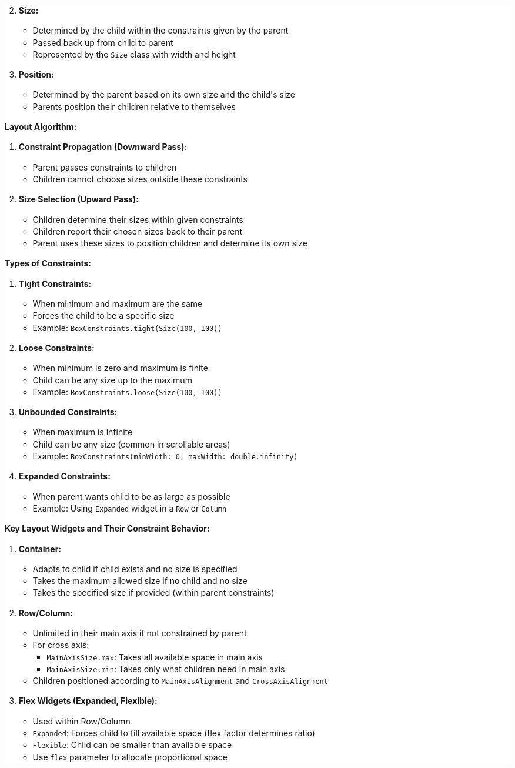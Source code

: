 2. **Size:**
   - Determined by the child within the constraints given by the parent
   - Passed back up from child to parent
   - Represented by the `Size` class with width and height

3. **Position:**
   - Determined by the parent based on its own size and the child's size
   - Parents position their children relative to themselves

**Layout Algorithm:**

1. **Constraint Propagation (Downward Pass):**
   - Parent passes constraints to children
   - Children cannot choose sizes outside these constraints

2. **Size Selection (Upward Pass):**
   - Children determine their sizes within given constraints
   - Children report their chosen sizes back to their parent
   - Parent uses these sizes to position children and determine its own size

**Types of Constraints:**

1. **Tight Constraints:**
   - When minimum and maximum are the same
   - Forces the child to be a specific size
   - Example: `BoxConstraints.tight(Size(100, 100))`

2. **Loose Constraints:**
   - When minimum is zero and maximum is finite
   - Child can be any size up to the maximum
   - Example: `BoxConstraints.loose(Size(100, 100))`

3. **Unbounded Constraints:**
   - When maximum is infinite
   - Child can be any size (common in scrollable areas)
   - Example: `BoxConstraints(minWidth: 0, maxWidth: double.infinity)`

4. **Expanded Constraints:**
   - When parent wants child to be as large as possible
   - Example: Using `Expanded` widget in a `Row` or `Column`

**Key Layout Widgets and Their Constraint Behavior:**

1. **Container:**
   - Adapts to child if child exists and no size is specified
   - Takes the maximum allowed size if no child and no size
   - Takes the specified size if provided (within parent constraints)

2. **Row/Column:**
   - Unlimited in their main axis if not constrained by parent
   - For cross axis:
     - `MainAxisSize.max`: Takes all available space in main axis
     - `MainAxisSize.min`: Takes only what children need in main axis
   - Children positioned according to `MainAxisAlignment` and `CrossAxisAlignment`

3. **Flex Widgets (Expanded, Flexible):**
   - Used within Row/Column
   - `Expanded`: Forces child to fill available space (flex factor determines ratio)
   - `Flexible`: Child can be smaller than available space
   - Use `flex` parameter to allocate proportional space
